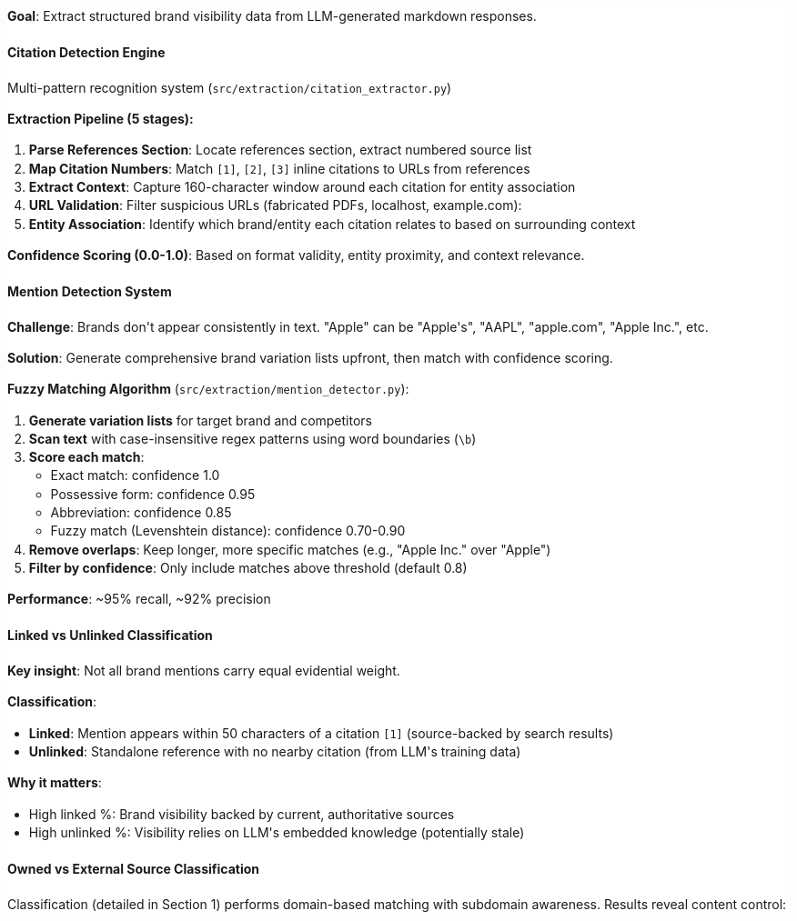 **Goal**: Extract structured brand visibility data from LLM-generated markdown responses.

#### Citation Detection Engine

Multi-pattern recognition system (`src/extraction/citation_extractor.py`)

**Extraction Pipeline (5 stages):**

1. **Parse References Section**: Locate references section, extract numbered source list
2. **Map Citation Numbers**: Match `[1]`, `[2]`, `[3]` inline citations to URLs from references
3. **Extract Context**: Capture 160-character window around each citation for entity association
4. **URL Validation**: Filter suspicious URLs (fabricated PDFs, localhost, example.com):
5. **Entity Association**: Identify which brand/entity each citation relates to based on surrounding context

**Confidence Scoring (0.0-1.0)**: Based on format validity, entity proximity, and context relevance.


#### Mention Detection System

**Challenge**: Brands don't appear consistently in text. "Apple" can be "Apple's", "AAPL", "apple.com", "Apple Inc.", etc.

**Solution**: Generate comprehensive brand variation lists upfront, then match with confidence scoring.

**Fuzzy Matching Algorithm** (`src/extraction/mention_detector.py`):

1. **Generate variation lists** for target brand and competitors
2. **Scan text** with case-insensitive regex patterns using word boundaries (`\b`)
3. **Score each match**:
   - Exact match: confidence 1.0
   - Possessive form: confidence 0.95
   - Abbreviation: confidence 0.85
   - Fuzzy match (Levenshtein distance): confidence 0.70-0.90
4. **Remove overlaps**: Keep longer, more specific matches (e.g., "Apple Inc." over "Apple")
5. **Filter by confidence**: Only include matches above threshold (default 0.8)

**Performance**: ~95% recall, ~92% precision

#### Linked vs Unlinked Classification

**Key insight**: Not all brand mentions carry equal evidential weight.

**Classification**:
- **Linked**: Mention appears within 50 characters of a citation `[1]` (source-backed by search results)
- **Unlinked**: Standalone reference with no nearby citation (from LLM's training data)

**Why it matters**:
- High linked %: Brand visibility backed by current, authoritative sources
- High unlinked %: Visibility relies on LLM's embedded knowledge (potentially stale)

#### Owned vs External Source Classification

Classification (detailed in Section 1) performs domain-based matching with subdomain awareness. Results reveal content control:
